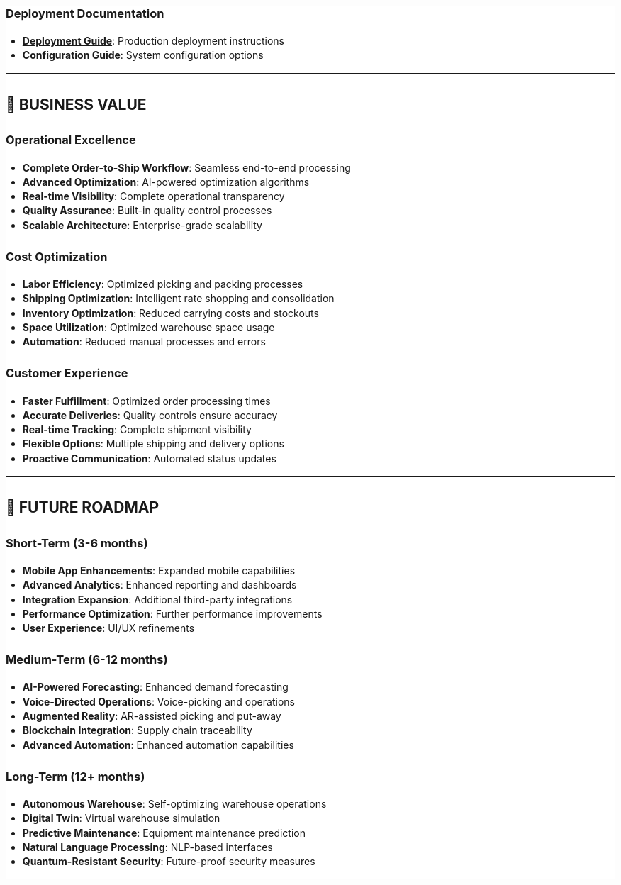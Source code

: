 ### **Deployment Documentation**
- **[Deployment Guide](./docs/deployment/DEPLOYMENT_GUIDE.md)**: Production deployment instructions
- **[Configuration Guide](./docs/deployment/configuration.md)**: System configuration options

---

## 🎯 **BUSINESS VALUE**

### **Operational Excellence**
- **Complete Order-to-Ship Workflow**: Seamless end-to-end processing
- **Advanced Optimization**: AI-powered optimization algorithms
- **Real-time Visibility**: Complete operational transparency
- **Quality Assurance**: Built-in quality control processes
- **Scalable Architecture**: Enterprise-grade scalability

### **Cost Optimization**
- **Labor Efficiency**: Optimized picking and packing processes
- **Shipping Optimization**: Intelligent rate shopping and consolidation
- **Inventory Optimization**: Reduced carrying costs and stockouts
- **Space Utilization**: Optimized warehouse space usage
- **Automation**: Reduced manual processes and errors

### **Customer Experience**
- **Faster Fulfillment**: Optimized order processing times
- **Accurate Deliveries**: Quality controls ensure accuracy
- **Real-time Tracking**: Complete shipment visibility
- **Flexible Options**: Multiple shipping and delivery options
- **Proactive Communication**: Automated status updates

---

## 🔮 **FUTURE ROADMAP**

### **Short-Term (3-6 months)**
- **Mobile App Enhancements**: Expanded mobile capabilities
- **Advanced Analytics**: Enhanced reporting and dashboards
- **Integration Expansion**: Additional third-party integrations
- **Performance Optimization**: Further performance improvements
- **User Experience**: UI/UX refinements

### **Medium-Term (6-12 months)**
- **AI-Powered Forecasting**: Enhanced demand forecasting
- **Voice-Directed Operations**: Voice-picking and operations
- **Augmented Reality**: AR-assisted picking and put-away
- **Blockchain Integration**: Supply chain traceability
- **Advanced Automation**: Enhanced automation capabilities

### **Long-Term (12+ months)**
- **Autonomous Warehouse**: Self-optimizing warehouse operations
- **Digital Twin**: Virtual warehouse simulation
- **Predictive Maintenance**: Equipment maintenance prediction
- **Natural Language Processing**: NLP-based interfaces
- **Quantum-Resistant Security**: Future-proof security measures

---